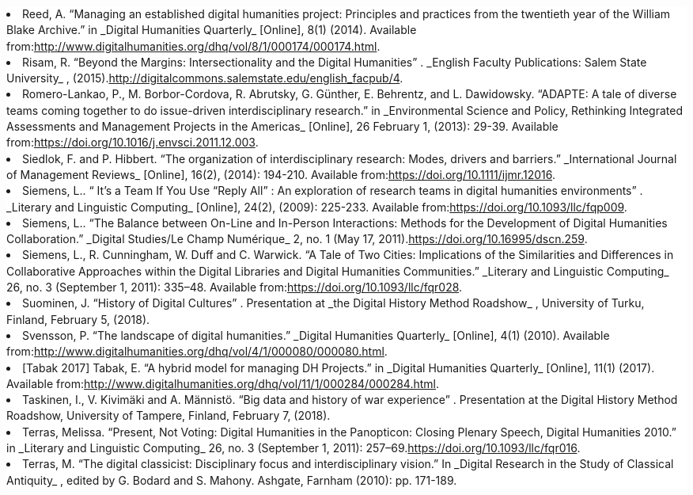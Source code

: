 <li id="reed2014">Reed, A. “Managing an established digital humanities project: Principles and practices from the twentieth year of the William Blake Archive.” in _Digital Humanities Quarterly_ [Online], 8(1) (2014). Available from:<a href="http://www.digitalhumanities.org/dhq/vol/8/1/000174/000174.html">http://www.digitalhumanities.org/dhq/vol/8/1/000174/000174.html</a>.
</li>
<li id="risam2015">Risam, R. “Beyond the Margins: Intersectionality and the Digital Humanities” . _English Faculty Publications: Salem State University_ , (2015).<a href="http://digitalcommons.salemstate.edu/english_facpub/4">http://digitalcommons.salemstate.edu/english_facpub/4</a>.
</li>
<li id="romerolankao2013">Romero-Lankao, P., M. Borbor-Cordova, R. Abrutsky, G. Günther, E. Behrentz, and L. Dawidowsky. “ADAPTE: A tale of diverse teams coming together to do issue-driven interdisciplinary research.” in _Environmental Science and Policy, Rethinking Integrated Assessments and Management Projects in the Americas_ [Online], 26 February 1, (2013): 29-39. Available from:<a href="https://doi.org/10.1016/j.envsci.2011.12.003">https://doi.org/10.1016/j.envsci.2011.12.003</a>.
</li>
<li id="siedlokandhibbert2014">Siedlok, F. and P. Hibbert. “The organization of interdisciplinary research: Modes, drivers and barriers.”  _International Journal of Management Reviews_ [Online], 16(2), (2014): 194-210. Available from:<a href="https://doi.org/10.1111/ijmr.12016">https://doi.org/10.1111/ijmr.12016</a>.
</li>
<li id="siemens2009">Siemens, L.. “ It’s a Team If You Use “Reply All”  : An exploration of research teams in digital humanities environments” . _Literary and Linguistic Computing_ [Online], 24(2), (2009): 225-233. Available from:<a href="https://doi.org/10.1093/llc/fqp009">https://doi.org/10.1093/llc/fqp009</a>.
</li>
<li id="siemens2011">Siemens, L.. “The Balance between On-Line and In-Person Interactions: Methods for the Development of Digital Humanities Collaboration.”  _Digital Studies/Le Champ Numérique_ 2, no. 1 (May 17, 2011).<a href="https://doi.org/10.16995/dscn.259">https://doi.org/10.16995/dscn.259</a>.
</li>
<li id="siemensetal2011">Siemens, L., R. Cunningham, W. Duff and C. Warwick. “A Tale of Two Cities: Implications of the Similarities and Differences in Collaborative Approaches within the Digital Libraries and Digital Humanities Communities.”  _Literary and Linguistic Computing_ 26, no. 3 (September 1, 2011): 335–48. Available from:<a href="https://doi.org/10.1093/llc/fqr028">https://doi.org/10.1093/llc/fqr028</a>.
</li>
<li id="suominen2018">Suominen, J. “History of Digital Cultures” . Presentation at _the Digital History Method Roadshow_ , University of Turku, Finland, February 5, (2018).
</li>
<li id="svensson2010">Svensson, P. “The landscape of digital humanities.”  _Digital Humanities Quarterly_ [Online], 4(1) (2010). Available from:<a href="http://www.digitalhumanities.org/dhq/vol/4/1/000080/000080.html">http://www.digitalhumanities.org/dhq/vol/4/1/000080/000080.html</a>.
</li>
<li id="tabak2017">[Tabak 2017] Tabak, E. “A hybrid model for managing DH Projects.” in _Digital Humanities Quarterly_ [Online], 11(1) (2017). Available from:<a href="http://www.digitalhumanities.org/dhq/vol/11/1/000284/000284.html">http://www.digitalhumanities.org/dhq/vol/11/1/000284/000284.html</a>.
</li>
<li id="taskinen2018">Taskinen, I., V. Kivimäki and A. Männistö. “Big data and history of war experience” . Presentation at the Digital History Method Roadshow, University of Tampere, Finland, February 7, (2018).
</li>
<li id="terras2010a">Terras, Melissa. “Present, Not Voting: Digital Humanities in the Panopticon: Closing Plenary Speech, Digital Humanities 2010.” in _Literary and Linguistic Computing_ 26, no. 3 (September 1, 2011): 257–69.<a href="https://doi.org/10.1093/llc/fqr016">https://doi.org/10.1093/llc/fqr016</a>.
</li>
<li id="terras2010b">Terras, M. “The digital classicist: Disciplinary focus and interdisciplinary vision.” In _Digital Research in the Study of Classical Antiquity_ , edited by G. Bodard and S. Mahony. Ashgate, Farnham (2010): pp. 171-189.
</li>

[^1]: In this article, I use the concept of digital humanities for the sake of clarity, although the practices of culture analytics, computational social sciences, and others come close to those of DH.
[^2]: The transcriptions of the interviews and the interview questions of _FSD3362 Facilitating Digital Humanities Research 2017_ are stored at the Finnish Social Sciences Data Archive[https://services.fsd.uta.fi/catalogue/FSD3362?lang=en&study_language=en](https://services.fsd.uta.fi/catalogue/FSD3362?lang=en&study_language=en)and available for research and teaching purposes. The interviews were collected in connection to “From Roadmap to Roadshow: A collective demonstration and information project to strengthen Finnish digital history” project. The principal investigator of the KONE Foundation funded project was Professor Mats Fridlund (Aalto University, Finland) and the author worked in close collaboration with Dr. Petri Paju (University of Turku, Finland).## Bibliography